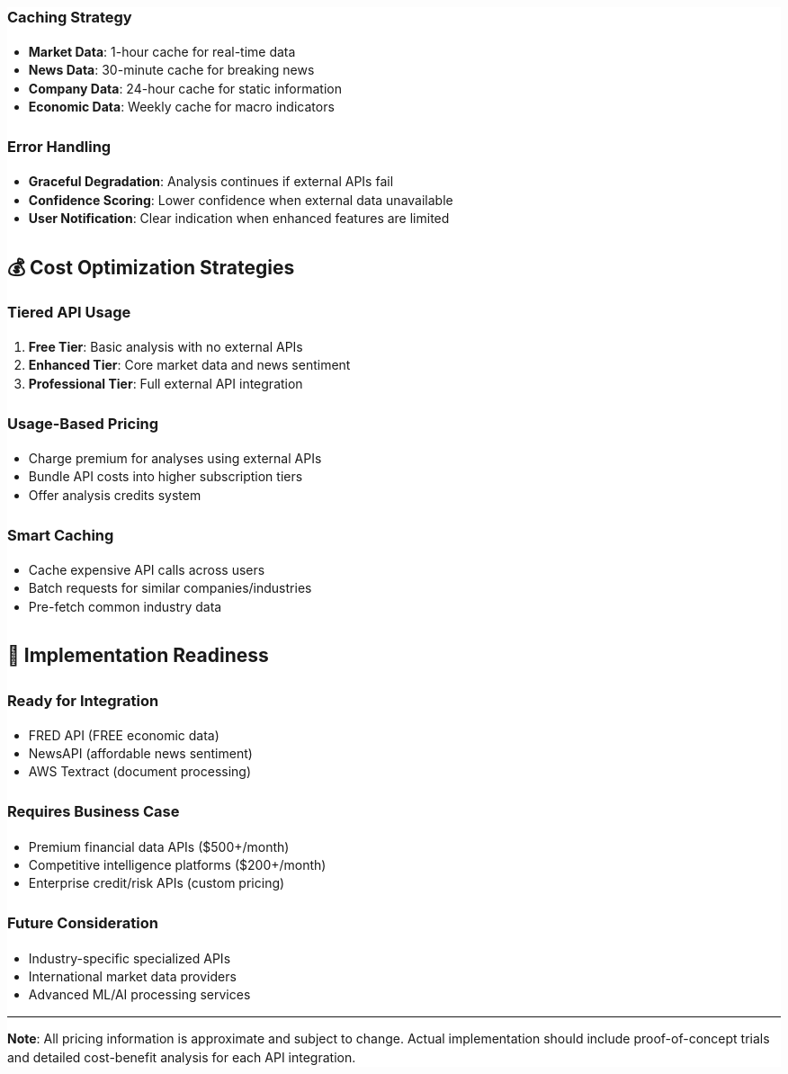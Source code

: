 ### **Caching Strategy**
- **Market Data**: 1-hour cache for real-time data
- **News Data**: 30-minute cache for breaking news
- **Company Data**: 24-hour cache for static information
- **Economic Data**: Weekly cache for macro indicators

### **Error Handling**
- **Graceful Degradation**: Analysis continues if external APIs fail
- **Confidence Scoring**: Lower confidence when external data unavailable
- **User Notification**: Clear indication when enhanced features are limited

## 💰 Cost Optimization Strategies

### **Tiered API Usage**
1. **Free Tier**: Basic analysis with no external APIs
2. **Enhanced Tier**: Core market data and news sentiment
3. **Professional Tier**: Full external API integration

### **Usage-Based Pricing**
- Charge premium for analyses using external APIs
- Bundle API costs into higher subscription tiers
- Offer analysis credits system

### **Smart Caching**
- Cache expensive API calls across users
- Batch requests for similar companies/industries
- Pre-fetch common industry data

## 🚦 Implementation Readiness

### **Ready for Integration**
- FRED API (FREE economic data)
- NewsAPI (affordable news sentiment)
- AWS Textract (document processing)

### **Requires Business Case**
- Premium financial data APIs ($500+/month)
- Competitive intelligence platforms ($200+/month)
- Enterprise credit/risk APIs (custom pricing)

### **Future Consideration**
- Industry-specific specialized APIs
- International market data providers
- Advanced ML/AI processing services

---

**Note**: All pricing information is approximate and subject to change. Actual implementation should include proof-of-concept trials and detailed cost-benefit analysis for each API integration.